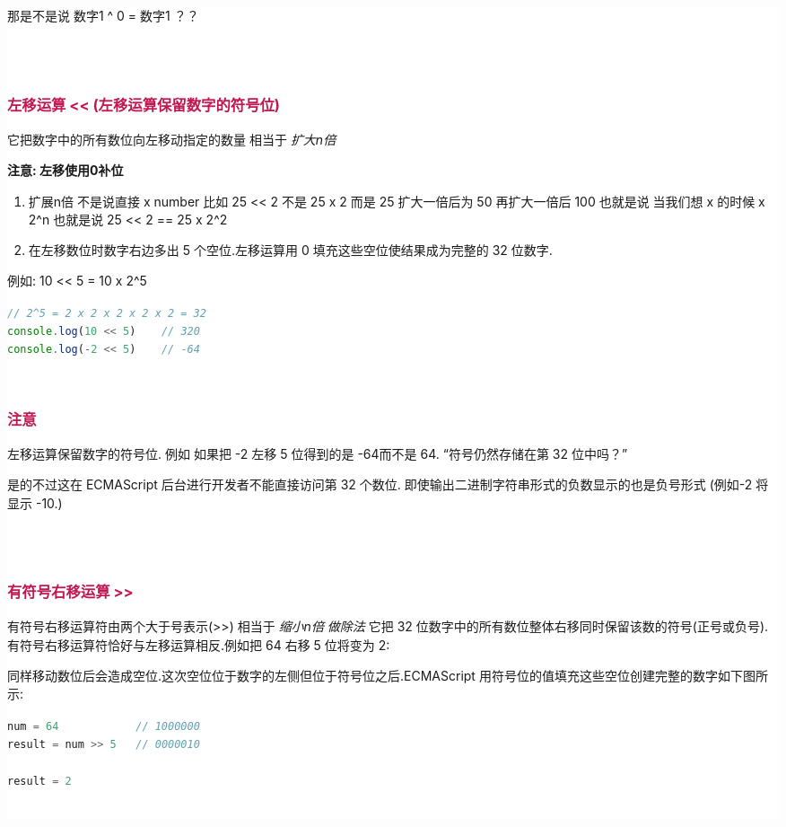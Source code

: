 那是不是说 数字1 ^ 0 = 数字1 ？？

<br>


<br>

### <font color="#C2185">左移运算 << (左移运算保留数字的符号位)</font>
它把数字中的所有数位向左移动指定的数量 相当于 *扩大n倍*

**注意: 左移使用0补位** 
1. 扩展n倍 不是说直接 x number
比如 25 << 2 
不是 25 x 2
而是 25 扩大一倍后为 50 再扩大一倍后 100
也就是说 当我们想 x 的时候 x 2^n
也就是说 25 << 2 == 25 x 2^2

2. 在左移数位时数字右边多出 5 个空位.左移运算用 0 填充这些空位使结果成为完整的 32 位数字.


例如:
10 << 5 = 10 x 2^5
```js
// 2^5 = 2 x 2 x 2 x 2 x 2 = 32
console.log(10 << 5)    // 320
console.log(-2 << 5)    // -64
```



<br>

### <font color="#C2185">注意</font>
左移运算保留数字的符号位.
例如 如果把 -2 左移 5 位得到的是 -64而不是 64. “符号仍然存储在第 32 位中吗？”

是的不过这在 ECMAScript 后台进行开发者不能直接访问第 32 个数位. 即使输出二进制字符串形式的负数显示的也是负号形式 (例如-2 将显示 -10.) 

<br>


<br>

### <font color="#C2185">有符号右移运算    >></font>
有符号右移运算符由两个大于号表示(>>) 相当于 *缩小n倍 做除法*
它把 32 位数字中的所有数位整体右移同时保留该数的符号(正号或负号).
有符号右移运算符恰好与左移运算相反.例如把 64 右移 5 位将变为 2:

同样移动数位后会造成空位.这次空位位于数字的左侧但位于符号位之后.ECMAScript 用符号位的值填充这些空位创建完整的数字如下图所示:
```js 
num = 64            // 1000000
result = num >> 5   // 0000010

result = 2
```

<br>
